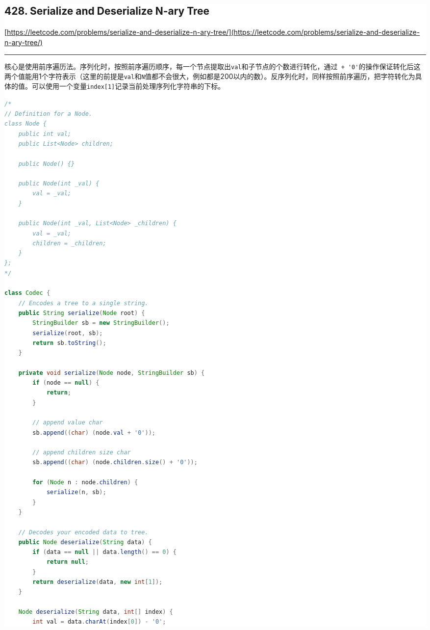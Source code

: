 ## 428. Serialize and Deserialize N-ary Tree

[https://leetcode.com/problems/serialize-and-deserialize-n-ary-tree/](https://leetcode.com/problems/serialize-and-deserialize-n-ary-tree/)

---

核心是使用前序遍历法。序列化时，按照前序遍历顺序，每一个节点提取出`val`和子节点的个数进行转化，通过` + '0'`的操作保证转化后这两个值能用1个字符表示（这里的前提是`val`和`N`值都不会很大，例如都是200以内的数）。反序列化时，同样按照前序遍历，把字符转化为具体的值。可以使用一个变量`index[1]`记录当前处理序列化字符串的下标。

```java
/*
// Definition for a Node.
class Node {
    public int val;
    public List<Node> children;

    public Node() {}

    public Node(int _val) {
        val = _val;
    }

    public Node(int _val, List<Node> _children) {
        val = _val;
        children = _children;
    }
};
*/

class Codec {
    // Encodes a tree to a single string.
    public String serialize(Node root) {
        StringBuilder sb = new StringBuilder();
        serialize(root, sb);
        return sb.toString();
    }

    private void serialize(Node node, StringBuilder sb) {
        if (node == null) {
            return;
        }

        // append value char
        sb.append((char) (node.val + '0'));
        
        // append children size char
        sb.append((char) (node.children.size() + '0'));

        for (Node n : node.children) {
            serialize(n, sb);
        }
    }

    // Decodes your encoded data to tree.
    public Node deserialize(String data) {
        if (data == null || data.length() == 0) {
            return null;
        }
        return deserialize(data, new int[1]);
    }

    Node deserialize(String data, int[] index) {
        int val = data.charAt(index[0]) - '0';
```